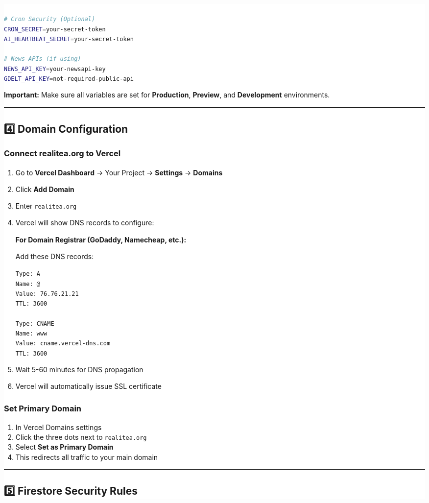 ```bash

# Cron Security (Optional)
CRON_SECRET=your-secret-token
AI_HEARTBEAT_SECRET=your-secret-token

# News APIs (if using)
NEWS_API_KEY=your-newsapi-key
GDELT_API_KEY=not-required-public-api
```

**Important:** Make sure all variables are set for **Production**, **Preview**, and **Development** environments.

---

## 4️⃣ Domain Configuration

### Connect realitea.org to Vercel

1. Go to **Vercel Dashboard** → Your Project → **Settings** → **Domains**
2. Click **Add Domain**
3. Enter `realitea.org`
4. Vercel will show DNS records to configure:

   **For Domain Registrar (GoDaddy, Namecheap, etc.):**
   
   Add these DNS records:
   ```
   Type: A
   Name: @
   Value: 76.76.21.21
   TTL: 3600
   
   Type: CNAME
   Name: www
   Value: cname.vercel-dns.com
   TTL: 3600
   ```

5. Wait 5-60 minutes for DNS propagation
6. Vercel will automatically issue SSL certificate

### Set Primary Domain

1. In Vercel Domains settings
2. Click the three dots next to `realitea.org`
3. Select **Set as Primary Domain**
4. This redirects all traffic to your main domain

---

## 5️⃣ Firestore Security Rules
